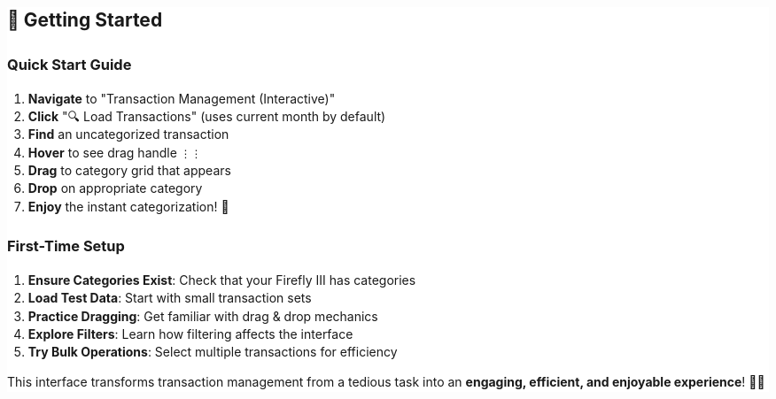## 🚀 Getting Started

### **Quick Start Guide**
1. **Navigate** to "Transaction Management (Interactive)"
2. **Click** "🔍 Load Transactions" (uses current month by default)
3. **Find** an uncategorized transaction
4. **Hover** to see drag handle `⋮⋮`
5. **Drag** to category grid that appears
6. **Drop** on appropriate category
7. **Enjoy** the instant categorization! 🎉

### **First-Time Setup**
1. **Ensure Categories Exist**: Check that your Firefly III has categories
2. **Load Test Data**: Start with small transaction sets
3. **Practice Dragging**: Get familiar with drag & drop mechanics
4. **Explore Filters**: Learn how filtering affects the interface
5. **Try Bulk Operations**: Select multiple transactions for efficiency

This interface transforms transaction management from a tedious task into an **engaging, efficient, and enjoyable experience**! 🎯✨ 